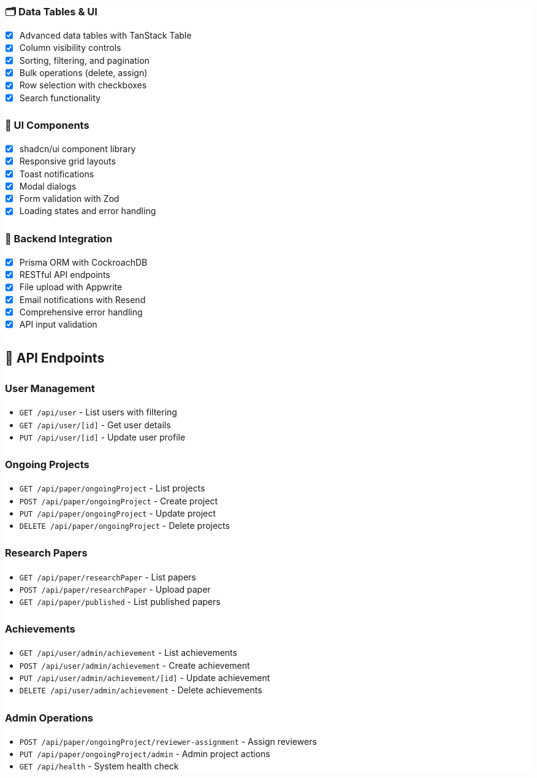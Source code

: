 ### 🗂️ Data Tables & UI
- [x] Advanced data tables with TanStack Table
- [x] Column visibility controls
- [x] Sorting, filtering, and pagination
- [x] Bulk operations (delete, assign)
- [x] Row selection with checkboxes
- [x] Search functionality

### 🎨 UI Components
- [x] shadcn/ui component library
- [x] Responsive grid layouts
- [x] Toast notifications
- [x] Modal dialogs
- [x] Form validation with Zod
- [x] Loading states and error handling

### 🔧 Backend Integration
- [x] Prisma ORM with CockroachDB
- [x] RESTful API endpoints
- [x] File upload with Appwrite
- [x] Email notifications with Resend
- [x] Comprehensive error handling
- [x] API input validation

## 🚀 API Endpoints

### User Management
- `GET /api/user` - List users with filtering
- `GET /api/user/[id]` - Get user details
- `PUT /api/user/[id]` - Update user profile

### Ongoing Projects
- `GET /api/paper/ongoingProject` - List projects
- `POST /api/paper/ongoingProject` - Create project
- `PUT /api/paper/ongoingProject` - Update project
- `DELETE /api/paper/ongoingProject` - Delete projects

### Research Papers
- `GET /api/paper/researchPaper` - List papers
- `POST /api/paper/researchPaper` - Upload paper
- `GET /api/paper/published` - List published papers

### Achievements
- `GET /api/user/admin/achievement` - List achievements
- `POST /api/user/admin/achievement` - Create achievement
- `PUT /api/user/admin/achievement/[id]` - Update achievement
- `DELETE /api/user/admin/achievement` - Delete achievements

### Admin Operations
- `POST /api/paper/ongoingProject/reviewer-assignment` - Assign reviewers
- `PUT /api/paper/ongoingProject/admin` - Admin project actions
- `GET /api/health` - System health check
